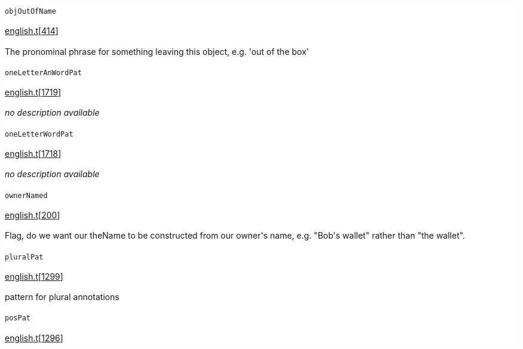 

<span id="objOutOfName"></span>

`objOutOfName`

[english.t](../file/english.t.html)\[[414](../source/english.t.html#414)\]



The pronominal phrase for something leaving this object, e.g. 'out of
the box'



<span id="oneLetterAnWordPat"></span>

`oneLetterAnWordPat`

[english.t](../file/english.t.html)\[[1719](../source/english.t.html#1719)\]



*no description available*



<span id="oneLetterWordPat"></span>

`oneLetterWordPat`

[english.t](../file/english.t.html)\[[1718](../source/english.t.html#1718)\]



*no description available*



<span id="ownerNamed"></span>

`ownerNamed`

[english.t](../file/english.t.html)\[[200](../source/english.t.html#200)\]



Flag, do we want our theName to be constructed from our owner's name,
e.g. "Bob's wallet" rather than "the wallet".



<span id="pluralPat"></span>

`pluralPat`

[english.t](../file/english.t.html)\[[1299](../source/english.t.html#1299)\]



pattern for plural annotations



<span id="posPat"></span>

`posPat`

[english.t](../file/english.t.html)\[[1296](../source/english.t.html#1296)\]


